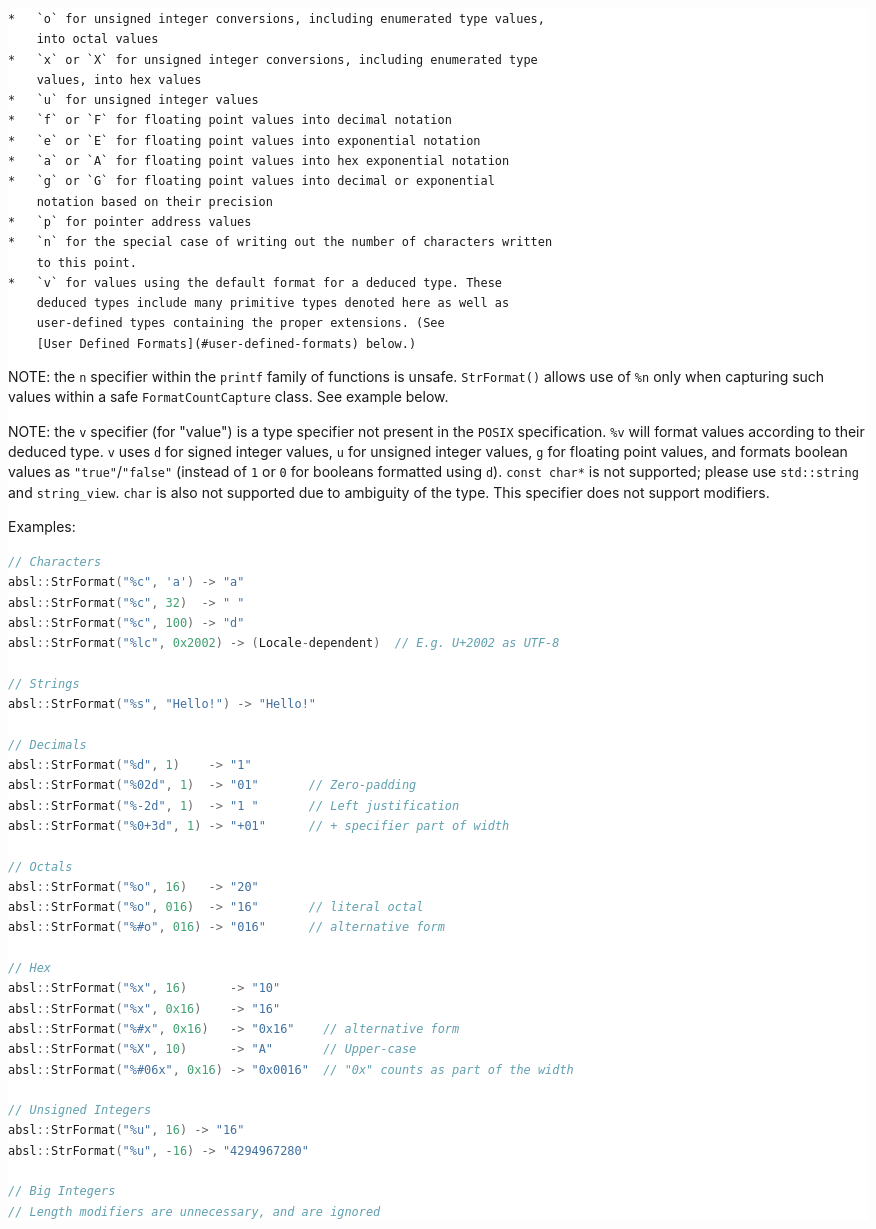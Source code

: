     *   `o` for unsigned integer conversions, including enumerated type values,
        into octal values
    *   `x` or `X` for unsigned integer conversions, including enumerated type
        values, into hex values
    *   `u` for unsigned integer values
    *   `f` or `F` for floating point values into decimal notation
    *   `e` or `E` for floating point values into exponential notation
    *   `a` or `A` for floating point values into hex exponential notation
    *   `g` or `G` for floating point values into decimal or exponential
        notation based on their precision
    *   `p` for pointer address values
    *   `n` for the special case of writing out the number of characters written
        to this point.
    *   `v` for values using the default format for a deduced type. These
        deduced types include many primitive types denoted here as well as
        user-defined types containing the proper extensions. (See
        [User Defined Formats](#user-defined-formats) below.)

NOTE: the `n` specifier within the `printf` family of functions is unsafe.
`StrFormat()` allows use of `%n` only when capturing such values within a safe
`FormatCountCapture` class. See example below.

NOTE: the `v` specifier (for "value") is a type specifier not present in the
`POSIX` specification. `%v` will format values according to their deduced type.
`v` uses `d` for signed integer values, `u` for unsigned integer values, `g` for
floating point values, and formats boolean values as `"true"`/`"false"` (instead
of `1` or `0` for booleans formatted using `d`). `const char*` is not supported;
please use `std::string` and `string_view`. `char` is also not supported due to
ambiguity of the type. This specifier does not support modifiers.

Examples:

```cpp
// Characters
absl::StrFormat("%c", 'a') -> "a"
absl::StrFormat("%c", 32)  -> " "
absl::StrFormat("%c", 100) -> "d"
absl::StrFormat("%lc", 0x2002) -> (Locale-dependent)  // E.g. U+2002 as UTF-8

// Strings
absl::StrFormat("%s", "Hello!") -> "Hello!"

// Decimals
absl::StrFormat("%d", 1)    -> "1"
absl::StrFormat("%02d", 1)  -> "01"       // Zero-padding
absl::StrFormat("%-2d", 1)  -> "1 "       // Left justification
absl::StrFormat("%0+3d", 1) -> "+01"      // + specifier part of width

// Octals
absl::StrFormat("%o", 16)   -> "20"
absl::StrFormat("%o", 016)  -> "16"       // literal octal
absl::StrFormat("%#o", 016) -> "016"      // alternative form

// Hex
absl::StrFormat("%x", 16)      -> "10"
absl::StrFormat("%x", 0x16)    -> "16"
absl::StrFormat("%#x", 0x16)   -> "0x16"    // alternative form
absl::StrFormat("%X", 10)      -> "A"       // Upper-case
absl::StrFormat("%#06x", 0x16) -> "0x0016"  // "0x" counts as part of the width

// Unsigned Integers
absl::StrFormat("%u", 16) -> "16"
absl::StrFormat("%u", -16) -> "4294967280"

// Big Integers
// Length modifiers are unnecessary, and are ignored
```